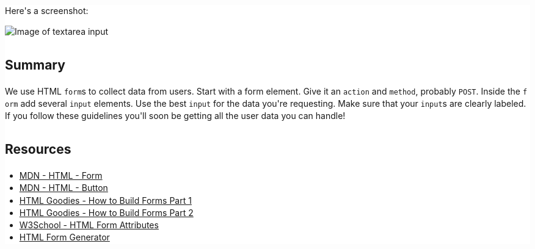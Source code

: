 Here's a screenshot:

![Image of textarea input](https://curriculum-content.s3.amazonaws.com/web-development/fewds-html-forms/textarea_input.png)

## Summary

We use HTML `form`s to collect data from users. Start with a form element. Give
it an `action` and `method`, probably `POST`. Inside the `form` add several
`input` elements. Use the best `input` for the data you're requesting. Make
sure that your `input`s are clearly labeled. If you follow these guidelines
you'll soon be getting all the user data you can handle!

## Resources

- [MDN - HTML - Form](https://developer.mozilla.org/en-US/docs/Web/HTML/Element/form)
- [MDN - HTML - Button](https://developer.mozilla.org/en-US/docs/Web/HTML/Element/button)
- [HTML Goodies - How to Build Forms Part 1](https://www.htmlgoodies.com/html/build-web-forms-html/)
- [HTML Goodies - How to Build Forms Part 2](https://www.htmlgoodies.com/html/building-web-forms-part-2/)
- [W3School - HTML Form Attributes](https://www.w3schools.com/html/html_forms_attributes.asp)
- [HTML Form Generator](http://www.phpform.org/)

[article]: https://www.w3schools.com/html/html_forms_attributes.asp
